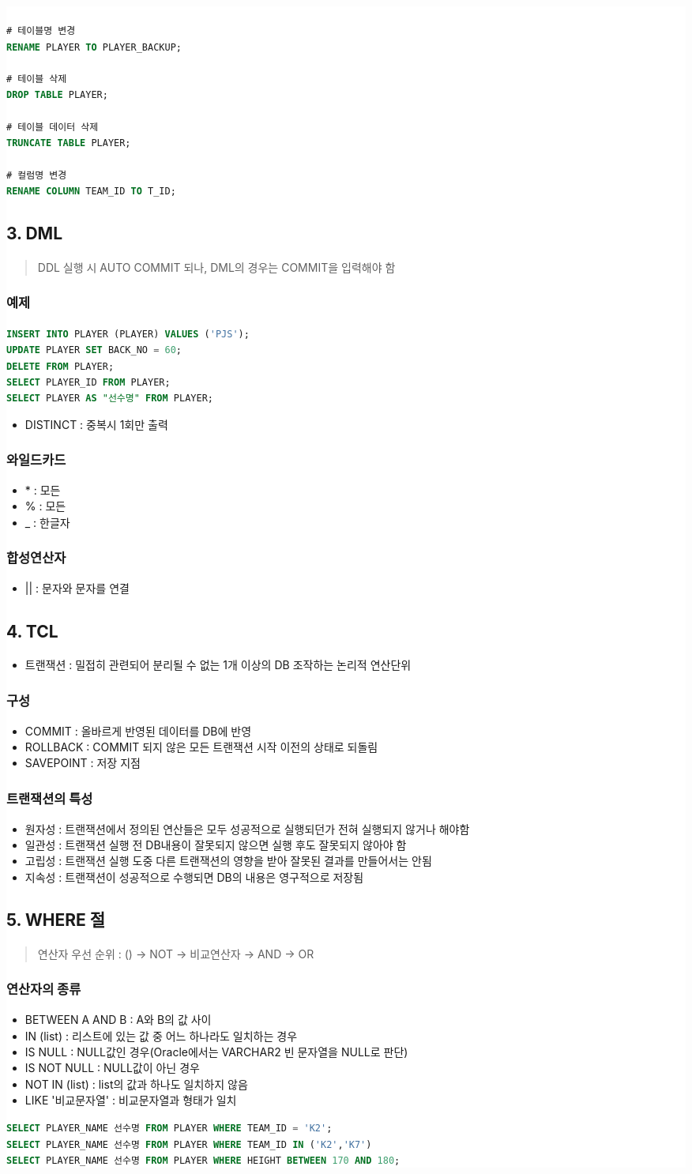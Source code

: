```SQL

# 테이블명 변경
RENAME PLAYER TO PLAYER_BACKUP;

# 테이블 삭제
DROP TABLE PLAYER;

# 테이블 데이터 삭제
TRUNCATE TABLE PLAYER;

# 컬럼명 변경
RENAME COLUMN TEAM_ID TO T_ID;
```
## 3. DML
> DDL 실행 시 AUTO COMMIT 되나, DML의 경우는 COMMIT을 입력해야 함
### 예제
```SQL
INSERT INTO PLAYER (PLAYER) VALUES ('PJS');
UPDATE PLAYER SET BACK_NO = 60;
DELETE FROM PLAYER;
SELECT PLAYER_ID FROM PLAYER;
SELECT PLAYER AS "선수명" FROM PLAYER;
```
- DISTINCT : 중복시 1회만 출력
### 와일드카드
- \* : 모든
- % : 모든
- _ : 한글자

### 합성연산자
- || : 문자와 문자를 연결

## 4. TCL
- 트랜잭션 : 밀접히 관련되어 분리될 수 없는 1개 이상의 DB 조작하는 논리적 연산단위
### 구성
- COMMIT : 올바르게 반영된 데이터를 DB에 반영
- ROLLBACK : COMMIT 되지 않은 모든 트랜잭션 시작 이전의 상태로 되돌림
- SAVEPOINT : 저장 지점
### 트랜잭션의 특성
- 원자성 : 트랜잭션에서 정의된 연산들은 모두 성공적으로 실행되던가 전혀 실행되지 않거나 해야함
- 일관성 : 트랜잭션 실행 전 DB내용이 잘못되지 않으면 실행 후도 잘못되지 않아야 함
- 고립성 : 트랜잭션 실행 도중 다른 트랜잭션의 영향을 받아 잘못된 결과를 만들어서는 안됨
- 지속성 : 트랜잭션이 성공적으로 수행되면 DB의 내용은 영구적으로 저장됨

## 5. WHERE 절
> 연산자 우선 순위 : () $\rightarrow$ NOT $\rightarrow$ 비교연산자 $\rightarrow$ AND $\rightarrow$ OR
### 연산자의 종류
- BETWEEN A AND B : A와 B의 값 사이
- IN (list) : 리스트에 있는 값 중 어느 하나라도 일치하는 경우
- IS NULL : NULL값인 경우(Oracle에서는 VARCHAR2 빈 문자열을 NULL로 판단)
- IS NOT NULL : NULL값이 아닌 경우
- NOT IN (list) : list의 값과 하나도 일치하지 않음
- LIKE '비교문자열' : 비교문자열과 형태가 일치
```SQL
SELECT PLAYER_NAME 선수명 FROM PLAYER WHERE TEAM_ID = 'K2';
SELECT PLAYER_NAME 선수명 FROM PLAYER WHERE TEAM_ID IN ('K2','K7')
SELECT PLAYER_NAME 선수명 FROM PLAYER WHERE HEIGHT BETWEEN 170 AND 180;
```